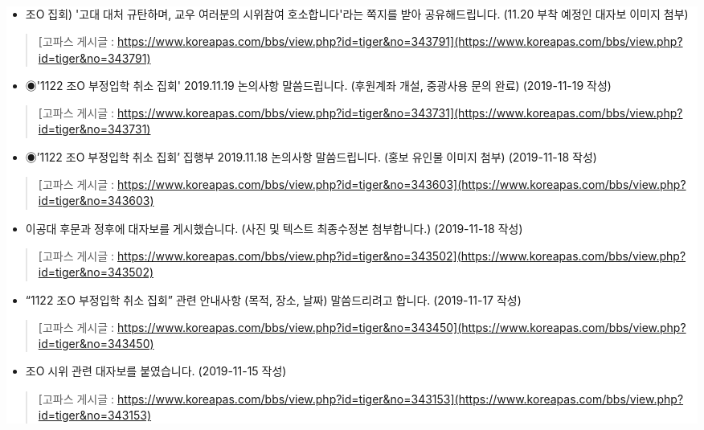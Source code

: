 * 조O 집회) '고대 대처 규탄하며, 교우 여러분의 시위참여 호소합니다'라는 쪽지를 받아 공유해드립니다. (11.20 부착 예정인 대자보 이미지 첨부)
> [고파스 게시글 : https://www.koreapas.com/bbs/view.php?id=tiger&no=343791](https://www.koreapas.com/bbs/view.php?id=tiger&no=343791)

* ◉'1122 조O 부정입학 취소 집회' 2019.11.19 논의사항 말씀드립니다. (후원계좌 개설, 중광사용 문의 완료) (2019-11-19 작성)
> [고파스 게시글 : https://www.koreapas.com/bbs/view.php?id=tiger&no=343731](https://www.koreapas.com/bbs/view.php?id=tiger&no=343731)

* ◉’1122 조O 부정입학 취소 집회’ 집행부 2019.11.18 논의사항 말씀드립니다. (홍보 유인물 이미지 첨부) (2019-11-18 작성)
> [고파스 게시글 : https://www.koreapas.com/bbs/view.php?id=tiger&no=343603](https://www.koreapas.com/bbs/view.php?id=tiger&no=343603)

* 이공대 후문과 정후에 대자보를 게시했습니다. (사진 및 텍스트 최종수정본 첨부합니다.) (2019-11-18 작성)
> [고파스 게시글 : https://www.koreapas.com/bbs/view.php?id=tiger&no=343502](https://www.koreapas.com/bbs/view.php?id=tiger&no=343502)

* “1122 조O 부정입학 취소 집회” 관련 안내사항 (목적, 장소, 날짜) 말씀드리려고 합니다. (2019-11-17 작성)
> [고파스 게시글 : https://www.koreapas.com/bbs/view.php?id=tiger&no=343450](https://www.koreapas.com/bbs/view.php?id=tiger&no=343450)

* 조O 시위 관련 대자보를 붙였습니다. (2019-11-15 작성)
> [고파스 게시글 : https://www.koreapas.com/bbs/view.php?id=tiger&no=343153](https://www.koreapas.com/bbs/view.php?id=tiger&no=343153)
